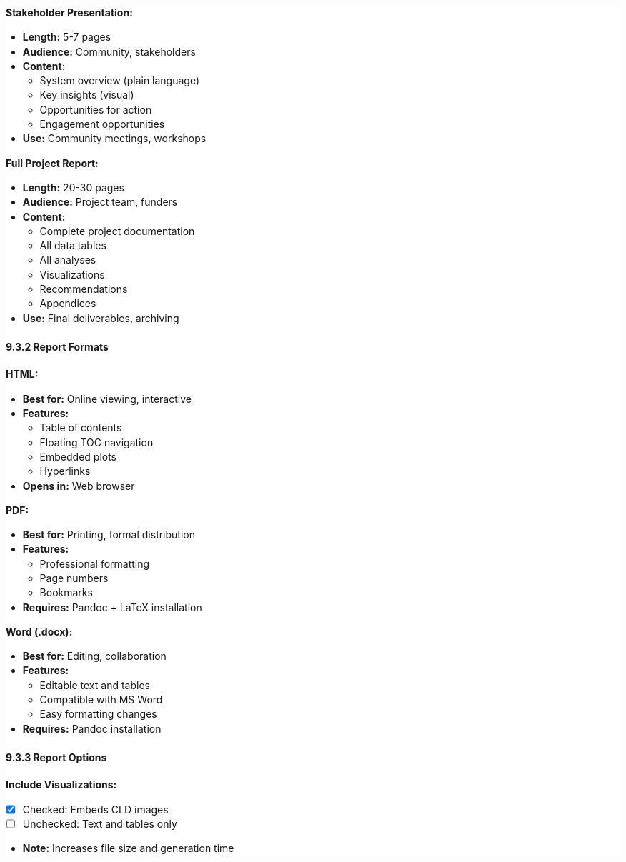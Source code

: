 **Stakeholder Presentation:**
- **Length:** 5-7 pages
- **Audience:** Community, stakeholders
- **Content:**
  - System overview (plain language)
  - Key insights (visual)
  - Opportunities for action
  - Engagement opportunities
- **Use:** Community meetings, workshops

**Full Project Report:**
- **Length:** 20-30 pages
- **Audience:** Project team, funders
- **Content:**
  - Complete project documentation
  - All data tables
  - All analyses
  - Visualizations
  - Recommendations
  - Appendices
- **Use:** Final deliverables, archiving

#### 9.3.2 Report Formats

**HTML:**
- **Best for:** Online viewing, interactive
- **Features:**
  - Table of contents
  - Floating TOC navigation
  - Embedded plots
  - Hyperlinks
- **Opens in:** Web browser

**PDF:**
- **Best for:** Printing, formal distribution
- **Features:**
  - Professional formatting
  - Page numbers
  - Bookmarks
- **Requires:** Pandoc + LaTeX installation

**Word (.docx):**
- **Best for:** Editing, collaboration
- **Features:**
  - Editable text and tables
  - Compatible with MS Word
  - Easy formatting changes
- **Requires:** Pandoc installation

#### 9.3.3 Report Options

**Include Visualizations:**
- [x] Checked: Embeds CLD images
- [ ] Unchecked: Text and tables only
- **Note:** Increases file size and generation time
